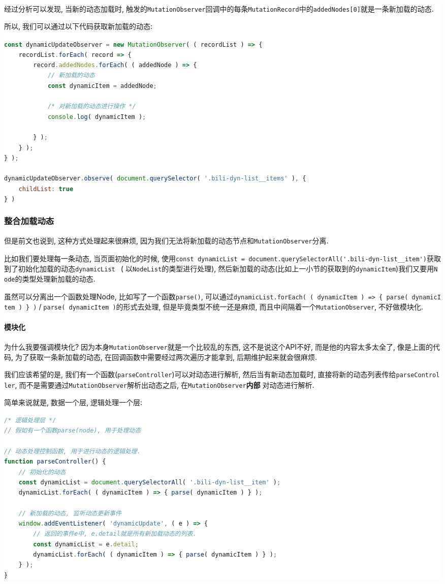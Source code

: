 经过分析可以发现, 当新的动态加载时, 触发的`MutationObserver`回调中的每条`MutationRecord`中的`addedNodes[0]`就是一条新加载的动态.

所以, 我们可以通过以下代码获取新加载的动态:

```js
const dynamicUpdateObserver = new MutationObserver( ( recordList ) => {
	recordList.forEach( record => {
		record.addedNodes.forEach( ( addedNode ) => {
			// 新加载的动态
			const dynamicItem = addedNode;
			
			/* 对新加载的动态进行操作 */
			console.log( dynamicItem );
		
		} );
	} );
} );

dynamicUpdateObserver.observe( document.querySelector( '.bili-dyn-list__items' ), {
	childList: true
} )
```

### 整合加载动态

但是前文也说到, 这种方式处理起来很麻烦, 因为我们无法将新加载的动态节点和`MutationObserver`分离.

比如我们要处理每一条动态, 当页面初始化的时候,
使用`const dynamicList = document.querySelectorAll('.bili-dyn-list__item')`获取到了初始化加载的动态`dynamicList ` (
以`NodeList`的类型进行处理), 然后新加载的动态(比如上一小节的获取到的`dynamicItem`)我们又要用`Node`的类型处理新加载的动态.

虽然可以分离出一个函数处理Node, 比如写了一个函数`parse()`,
可以通过`dynamicList.forEach( ( dynamicItem ) => { parse( dynamicItem ) } )` / `parse( dynamicItem )`的形式去处理,
但是毕竟类型不统一还是麻烦, 而且中间隔着一个`MutationObserver`, 不好做模块化.

#### 模块化

为什么我要强调模块化? 因为本身`MutationObserver`就是一个比较乱的东西, 这不是说这个API不好, 而是他的内容太多太全了,
像是上面的代码, 为了获取一条新加载的动态, 在回调函数中需要经过两次遍历才能拿到, 后期维护起来就会很麻烦.

我们应该希望的是, 我们有一个函数(`parseController`)可以对动态进行解析, 然后当有新动态加载时,
直接将新的动态列表传给`parseController`, 而不是需要通过`MutationObserver`解析出动态之后, 在`MutationObserver`**内部**
对动态进行解析.

简单来说就是, 数据一个层, 逻辑处理一个层:

```js
/* 逻辑处理层 */
// 假如有一个函数parse(node), 用于处理动态

// 动态处理控制函数, 用于进行动态的逻辑处理.
function parseController() {
	// 初始化的动态
	const dynamicList = document.querySelectorAll( '.bili-dyn-list__item' );
	dynamicList.forEach( ( dynamicItem ) => { parse( dynamicItem ) } );
	
	// 新加载的动态, 监听动态更新事件
	window.addEventListener( 'dynamicUpdate', ( e ) => {
		// 返回的事件e中, e.detail就是所有新加载动态的列表. 
		const dynamicList = e.detail;
		dynamicList.forEach( ( dynamicItem ) => { parse( dynamicItem ) } );
	} );
}
```
